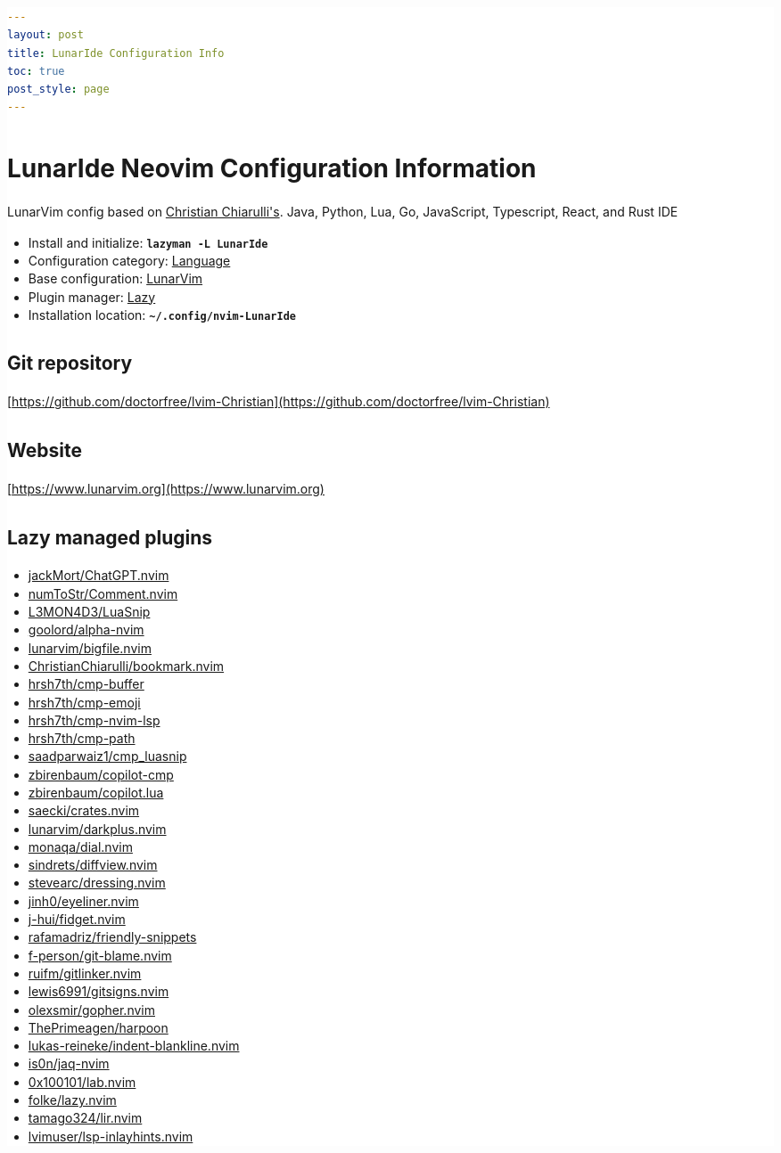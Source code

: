 ```yaml
---
layout: post
title: LunarIde Configuration Info
toc: true
post_style: page
---
```


# LunarIde Neovim Configuration Information

LunarVim config based on [Christian Chiarulli's](https://github.com/ChristianChiarulli/lvim). Java, Python, Lua, Go, JavaScript, Typescript, React, and Rust IDE

- Install and initialize: **`lazyman -L LunarIde`**
- Configuration category: [Language](https://lazyman.dev/configurations/#language-configurations)
- Base configuration:     [LunarVim](https://www.lunarvim.org)
- Plugin manager:         [Lazy](https://github.com/folke/lazy.nvim)
- Installation location:  **`~/.config/nvim-LunarIde`**

## Git repository

[https://github.com/doctorfree/lvim-Christian](https://github.com/doctorfree/lvim-Christian)

## Website

[https://www.lunarvim.org](https://www.lunarvim.org)

## Lazy managed plugins

- [jackMort/ChatGPT.nvim](https://github.com/jackMort/ChatGPT.nvim.git)
- [numToStr/Comment.nvim](https://github.com/numToStr/Comment.nvim)
- [L3MON4D3/LuaSnip](https://github.com/L3MON4D3/LuaSnip)
- [goolord/alpha-nvim](https://github.com/goolord/alpha-nvim)
- [lunarvim/bigfile.nvim](https://github.com/lunarvim/bigfile.nvim.git)
- [ChristianChiarulli/bookmark.nvim](https://github.com/ChristianChiarulli/bookmark.nvim.git)
- [hrsh7th/cmp-buffer](https://github.com/hrsh7th/cmp-buffer)
- [hrsh7th/cmp-emoji](https://github.com/hrsh7th/cmp-emoji.git)
- [hrsh7th/cmp-nvim-lsp](https://github.com/hrsh7th/cmp-nvim-lsp)
- [hrsh7th/cmp-path](https://github.com/hrsh7th/cmp-path)
- [saadparwaiz1/cmp_luasnip](https://github.com/saadparwaiz1/cmp_luasnip)
- [zbirenbaum/copilot-cmp](https://github.com/zbirenbaum/copilot-cmp.git)
- [zbirenbaum/copilot.lua](https://github.com/zbirenbaum/copilot.lua.git)
- [saecki/crates.nvim](https://github.com/saecki/crates.nvim.git)
- [lunarvim/darkplus.nvim](https://github.com/lunarvim/darkplus.nvim.git)
- [monaqa/dial.nvim](https://github.com/monaqa/dial.nvim.git)
- [sindrets/diffview.nvim](https://github.com/sindrets/diffview.nvim.git)
- [stevearc/dressing.nvim](https://github.com/stevearc/dressing.nvim)
- [jinh0/eyeliner.nvim](https://github.com/jinh0/eyeliner.nvim.git)
- [j-hui/fidget.nvim](https://github.com/j-hui/fidget.nvim)
- [rafamadriz/friendly-snippets](https://github.com/rafamadriz/friendly-snippets)
- [f-person/git-blame.nvim](https://github.com/f-person/git-blame.nvim.git)
- [ruifm/gitlinker.nvim](https://github.com/ruifm/gitlinker.nvim)
- [lewis6991/gitsigns.nvim](https://github.com/lewis6991/gitsigns.nvim)
- [olexsmir/gopher.nvim](https://github.com/olexsmir/gopher.nvim.git)
- [ThePrimeagen/harpoon](https://github.com/ThePrimeagen/harpoon)
- [lukas-reineke/indent-blankline.nvim](https://github.com/lukas-reineke/indent-blankline.nvim)
- [is0n/jaq-nvim](https://github.com/is0n/jaq-nvim.git)
- [0x100101/lab.nvim](https://github.com/0x100101/lab.nvim.git)
- [folke/lazy.nvim](https://github.com/folke/lazy.nvim)
- [tamago324/lir.nvim](https://github.com/tamago324/lir.nvim.git)
- [lvimuser/lsp-inlayhints.nvim](https://github.com/lvimuser/lsp-inlayhints.nvim)